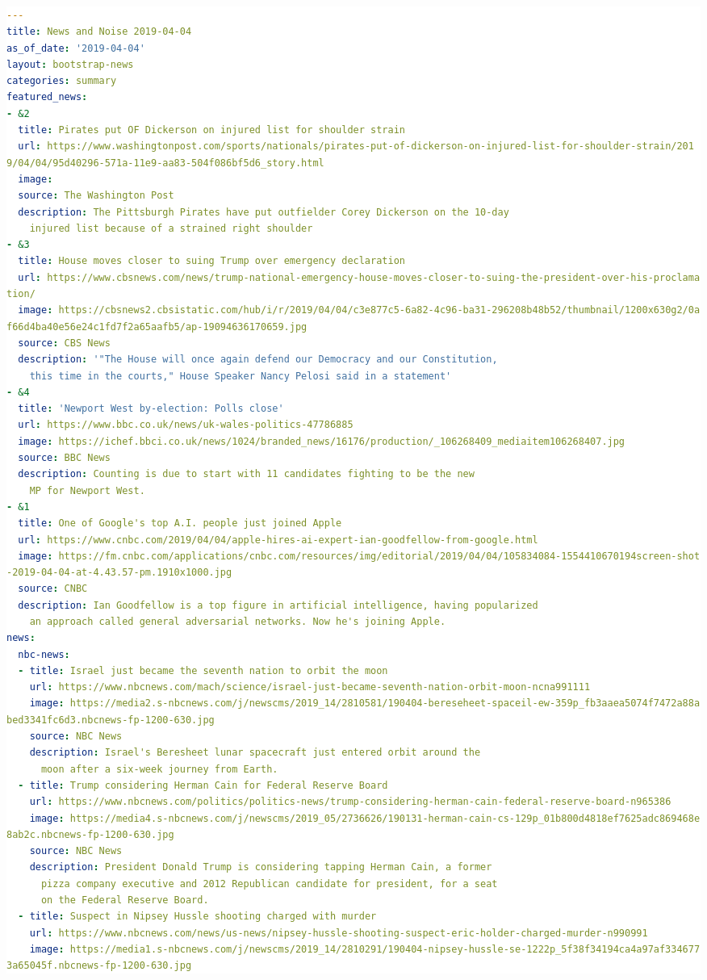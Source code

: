 ```yaml
---
title: News and Noise 2019-04-04
as_of_date: '2019-04-04'
layout: bootstrap-news
categories: summary
featured_news:
- &2
  title: Pirates put OF Dickerson on injured list for shoulder strain
  url: https://www.washingtonpost.com/sports/nationals/pirates-put-of-dickerson-on-injured-list-for-shoulder-strain/2019/04/04/95d40296-571a-11e9-aa83-504f086bf5d6_story.html
  image: 
  source: The Washington Post
  description: The Pittsburgh Pirates have put outfielder Corey Dickerson on the 10-day
    injured list because of a strained right shoulder
- &3
  title: House moves closer to suing Trump over emergency declaration
  url: https://www.cbsnews.com/news/trump-national-emergency-house-moves-closer-to-suing-the-president-over-his-proclamation/
  image: https://cbsnews2.cbsistatic.com/hub/i/r/2019/04/04/c3e877c5-6a82-4c96-ba31-296208b48b52/thumbnail/1200x630g2/0af66d4ba40e56e24c1fd7f2a65aafb5/ap-19094636170659.jpg
  source: CBS News
  description: '"The House will once again defend our Democracy and our Constitution,
    this time in the courts," House Speaker Nancy Pelosi said in a statement'
- &4
  title: 'Newport West by-election: Polls close'
  url: https://www.bbc.co.uk/news/uk-wales-politics-47786885
  image: https://ichef.bbci.co.uk/news/1024/branded_news/16176/production/_106268409_mediaitem106268407.jpg
  source: BBC News
  description: Counting is due to start with 11 candidates fighting to be the new
    MP for Newport West.
- &1
  title: One of Google's top A.I. people just joined Apple
  url: https://www.cnbc.com/2019/04/04/apple-hires-ai-expert-ian-goodfellow-from-google.html
  image: https://fm.cnbc.com/applications/cnbc.com/resources/img/editorial/2019/04/04/105834084-1554410670194screen-shot-2019-04-04-at-4.43.57-pm.1910x1000.jpg
  source: CNBC
  description: Ian Goodfellow is a top figure in artificial intelligence, having popularized
    an approach called general adversarial networks. Now he's joining Apple.
news:
  nbc-news:
  - title: Israel just became the seventh nation to orbit the moon
    url: https://www.nbcnews.com/mach/science/israel-just-became-seventh-nation-orbit-moon-ncna991111
    image: https://media2.s-nbcnews.com/j/newscms/2019_14/2810581/190404-bereseheet-spaceil-ew-359p_fb3aaea5074f7472a88abed3341fc6d3.nbcnews-fp-1200-630.jpg
    source: NBC News
    description: Israel's Beresheet lunar spacecraft just entered orbit around the
      moon after a six-week journey from Earth.
  - title: Trump considering Herman Cain for Federal Reserve Board
    url: https://www.nbcnews.com/politics/politics-news/trump-considering-herman-cain-federal-reserve-board-n965386
    image: https://media4.s-nbcnews.com/j/newscms/2019_05/2736626/190131-herman-cain-cs-129p_01b800d4818ef7625adc869468e8ab2c.nbcnews-fp-1200-630.jpg
    source: NBC News
    description: President Donald Trump is considering tapping Herman Cain, a former
      pizza company executive and 2012 Republican candidate for president, for a seat
      on the Federal Reserve Board.
  - title: Suspect in Nipsey Hussle shooting charged with murder
    url: https://www.nbcnews.com/news/us-news/nipsey-hussle-shooting-suspect-eric-holder-charged-murder-n990991
    image: https://media1.s-nbcnews.com/j/newscms/2019_14/2810291/190404-nipsey-hussle-se-1222p_5f38f34194ca4a97af3346773a65045f.nbcnews-fp-1200-630.jpg
```